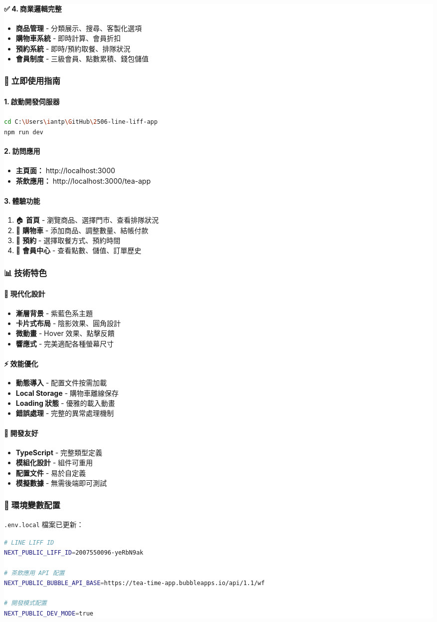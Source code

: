 #### ✅ 4. 商業邏輯完整
- **商品管理** - 分類展示、搜尋、客製化選項
- **購物車系統** - 即時計算、會員折扣
- **預約系統** - 即時/預約取餐、排隊狀況
- **會員制度** - 三級會員、點數累積、錢包儲值

### 🚀 立即使用指南

#### 1. 啟動開發伺服器
```bash
cd C:\Users\iantp\GitHub\2506-line-liff-app
npm run dev
```

#### 2. 訪問應用
- **主頁面：** http://localhost:3000
- **茶飲應用：** http://localhost:3000/tea-app

#### 3. 體驗功能
1. 🏠 **首頁** - 瀏覽商品、選擇門市、查看排隊狀況
2. 🛒 **購物車** - 添加商品、調整數量、結帳付款
3. 📅 **預約** - 選擇取餐方式、預約時間
4. 👤 **會員中心** - 查看點數、儲值、訂單歷史

### 📊 技術特色

#### 🎨 現代化設計
- **漸層背景** - 紫藍色系主題
- **卡片式布局** - 陰影效果、圓角設計
- **微動畫** - Hover 效果、點擊反饋
- **響應式** - 完美適配各種螢幕尺寸

#### ⚡ 效能優化
- **動態導入** - 配置文件按需加載
- **Local Storage** - 購物車離線保存
- **Loading 狀態** - 優雅的載入動畫
- **錯誤處理** - 完整的異常處理機制

#### 🔧 開發友好
- **TypeScript** - 完整類型定義
- **模組化設計** - 組件可重用
- **配置文件** - 易於自定義
- **模擬數據** - 無需後端即可測試

### 📝 環境變數配置

`.env.local` 檔案已更新：
```bash
# LINE LIFF ID
NEXT_PUBLIC_LIFF_ID=2007550096-yeRbN9ak

# 茶飲應用 API 配置
NEXT_PUBLIC_BUBBLE_API_BASE=https://tea-time-app.bubbleapps.io/api/1.1/wf

# 開發模式配置
NEXT_PUBLIC_DEV_MODE=true
```
